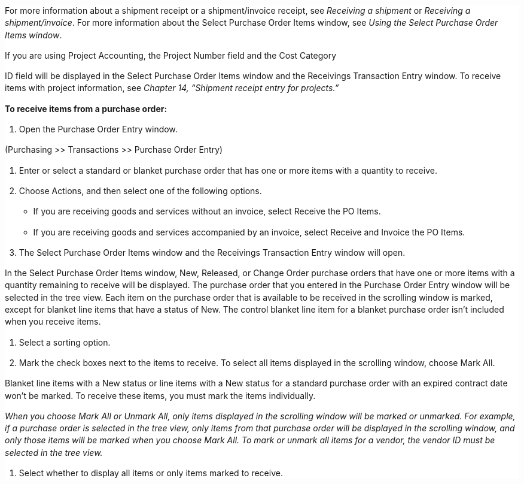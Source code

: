 For more information about a shipment receipt or a shipment/invoice receipt,
see *Receiving a shipment* or *Receiving a shipment/invoice*. For more
information about the Select Purchase Order Items window, see *Using the
Select Purchase Order Items window*.

If you are using Project Accounting, the Project Number field and the Cost
Category

ID field will be displayed in the Select Purchase Order Items window and the
Receivings Transaction Entry window. To receive items with project
information, see *Chapter 14, “Shipment receipt entry for projects.”*

**To receive items from a purchase order:**

1.  Open the Purchase Order Entry window.

(Purchasing \>\> Transactions \>\> Purchase Order Entry)

1.  Enter or select a standard or blanket purchase order that has one or more
    items with a quantity to receive.

2.  Choose Actions, and then select one of the following options.

    - If you are receiving goods and services without an invoice, select
        Receive the PO Items.

    - If you are receiving goods and services accompanied by an invoice,
        select Receive and Invoice the PO Items.

3.  The Select Purchase Order Items window and the Receivings Transaction Entry
    window will open.

In the Select Purchase Order Items window, New, Released, or Change Order
purchase orders that have one or more items with a quantity remaining to
receive will be displayed. The purchase order that you entered in the
Purchase Order Entry window will be selected in the tree view. Each item on
the purchase order that is available to be received in the scrolling window
is marked, except for blanket line items that have a status of New. The
control blanket line item for a blanket purchase order isn’t included when
you receive items.

1.  Select a sorting option.

2.  Mark the check boxes next to the items to receive. To select all items
    displayed in the scrolling window, choose Mark All.

Blanket line items with a New status or line items with a New status for a
standard purchase order with an expired contract date won’t be marked. To
receive these items, you must mark the items individually.

*When you choose Mark All or Unmark All, only items displayed in the
scrolling window will be marked or unmarked. For example, if a purchase
order is selected in the tree view, only items from that purchase order will
be displayed in the scrolling window, and only those items will be marked
when you choose Mark All. To mark or unmark all items for a vendor, the
vendor ID must be selected in the tree view.*

1.  Select whether to display all items or only items marked to receive.
